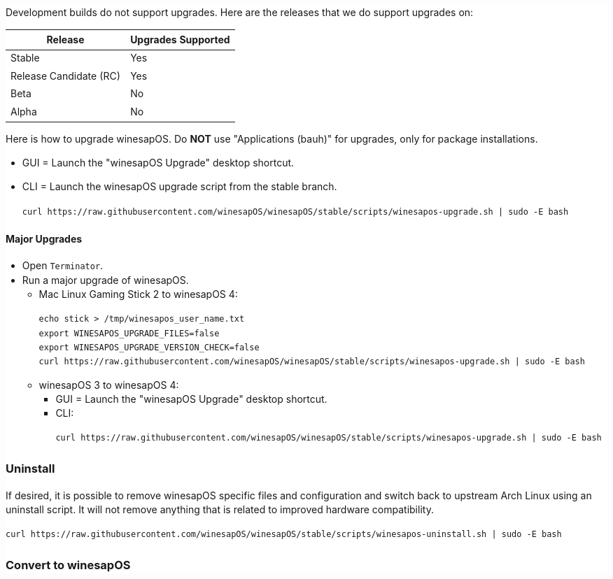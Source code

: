 Development builds do not support upgrades. Here are the releases that we do support upgrades on:

| Release | Upgrades Supported |
| ------- | ------------------ |
| Stable | Yes |
| Release Candidate (RC) | Yes |
| Beta | No |
| Alpha | No |

Here is how to upgrade winesapOS. Do **NOT** use "Applications (bauh)" for upgrades, only for package installations.

- GUI = Launch the "winesapOS Upgrade" desktop shortcut.
- CLI = Launch the winesapOS upgrade script from the stable branch.

    ```
    curl https://raw.githubusercontent.com/winesapOS/winesapOS/stable/scripts/winesapos-upgrade.sh | sudo -E bash
    ```

#### Major Upgrades

- Open `Terminator`.
- Run a major upgrade of winesapOS.
    - Mac Linux Gaming Stick 2 to winesapOS 4:
        ```
        echo stick > /tmp/winesapos_user_name.txt
        export WINESAPOS_UPGRADE_FILES=false
        export WINESAPOS_UPGRADE_VERSION_CHECK=false
        curl https://raw.githubusercontent.com/winesapOS/winesapOS/stable/scripts/winesapos-upgrade.sh | sudo -E bash
        ```
    - winesapOS 3 to winesapOS 4:
        - GUI = Launch the "winesapOS Upgrade" desktop shortcut.
        - CLI:
            ```
            curl https://raw.githubusercontent.com/winesapOS/winesapOS/stable/scripts/winesapos-upgrade.sh | sudo -E bash
            ```

### Uninstall

If desired, it is possible to remove winesapOS specific files and configuration and switch back to upstream Arch Linux using an uninstall script. It will not remove anything that is related to improved hardware compatibility.

```
curl https://raw.githubusercontent.com/winesapOS/winesapOS/stable/scripts/winesapos-uninstall.sh | sudo -E bash
```

### Convert to winesapOS
